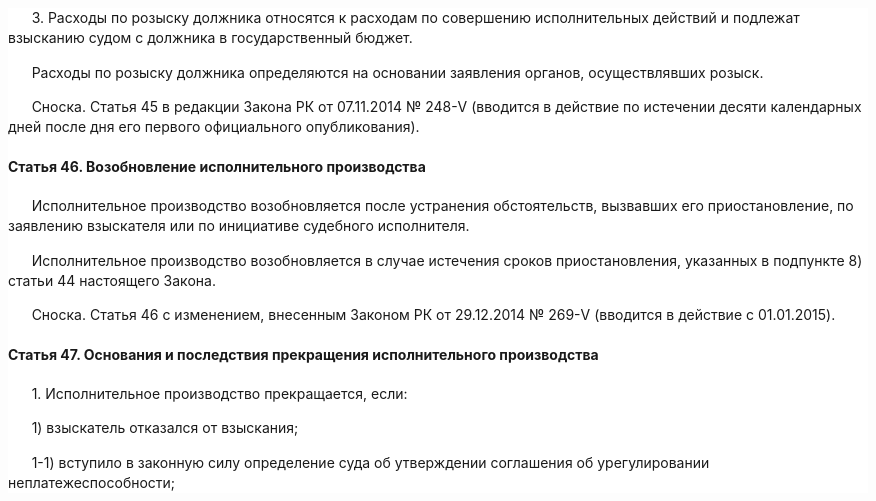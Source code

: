      3. Расходы по розыску должника относятся к расходам по совершению исполнительных действий и подлежат взысканию судом с должника в государственный бюджет.

      Расходы по розыску должника определяются на основании заявления органов, осуществлявших розыск.

      Сноска. Статья 45 в редакции Закона РК от 07.11.2014 № 248-V (вводится в действие по истечении десяти календарных дней после дня его первого официального опубликования).

#### Статья 46. Возобновление исполнительного производства

      Исполнительное производство возобновляется после устранения обстоятельств, вызвавших его приостановление, по заявлению взыскателя или по инициативе судебного исполнителя.

      Исполнительное производство возобновляется в случае истечения сроков приостановления, указанных в подпункте 8) статьи 44 настоящего Закона.

      Сноска. Статья 46 с изменением, внесенным Законом РК от 29.12.2014 № 269-V (вводится в действие с 01.01.2015).

#### Статья 47. Основания и последствия прекращения исполнительного производства

      1. Исполнительное производство прекращается, если:

      1) взыскатель отказался от взыскания;

      1-1) вступило в законную силу определение суда об утверждении соглашения об урегулировании неплатежеспособности;

